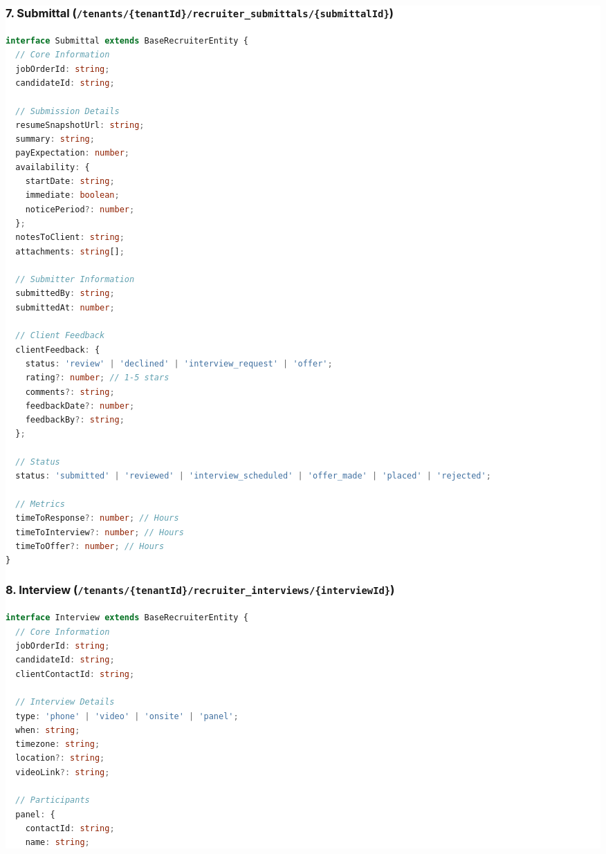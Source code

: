 ### **7. Submittal** (`/tenants/{tenantId}/recruiter_submittals/{submittalId}`)
```typescript
interface Submittal extends BaseRecruiterEntity {
  // Core Information
  jobOrderId: string;
  candidateId: string;
  
  // Submission Details
  resumeSnapshotUrl: string;
  summary: string;
  payExpectation: number;
  availability: {
    startDate: string;
    immediate: boolean;
    noticePeriod?: number;
  };
  notesToClient: string;
  attachments: string[];
  
  // Submitter Information
  submittedBy: string;
  submittedAt: number;
  
  // Client Feedback
  clientFeedback: {
    status: 'review' | 'declined' | 'interview_request' | 'offer';
    rating?: number; // 1-5 stars
    comments?: string;
    feedbackDate?: number;
    feedbackBy?: string;
  };
  
  // Status
  status: 'submitted' | 'reviewed' | 'interview_scheduled' | 'offer_made' | 'placed' | 'rejected';
  
  // Metrics
  timeToResponse?: number; // Hours
  timeToInterview?: number; // Hours
  timeToOffer?: number; // Hours
}
```

### **8. Interview** (`/tenants/{tenantId}/recruiter_interviews/{interviewId}`)
```typescript
interface Interview extends BaseRecruiterEntity {
  // Core Information
  jobOrderId: string;
  candidateId: string;
  clientContactId: string;
  
  // Interview Details
  type: 'phone' | 'video' | 'onsite' | 'panel';
  when: string;
  timezone: string;
  location?: string;
  videoLink?: string;
  
  // Participants
  panel: {
    contactId: string;
    name: string;
```